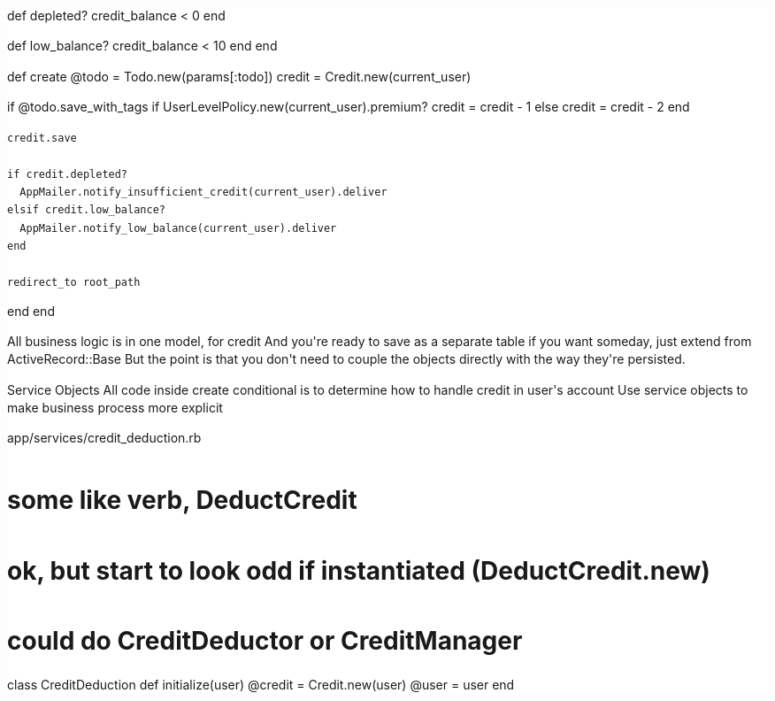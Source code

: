   def depleted?
    credit_balance < 0
  end

  def low_balance?
    credit_balance < 10
  end
end

def create
  @todo = Todo.new(params[:todo])
  credit = Credit.new(current_user)

  if @todo.save_with_tags
    if UserLevelPolicy.new(current_user).premium?
      credit = credit - 1
    else
      credit = credit - 2
    end

    credit.save

    if credit.depleted?
      AppMailer.notify_insufficient_credit(current_user).deliver
    elsif credit.low_balance?
      AppMailer.notify_low_balance(current_user).deliver
    end

    redirect_to root_path
  end
end

All business logic is in one model, for credit
And you're ready to save as a separate table if you want someday, just extend from ActiveRecord::Base
But the point is that you don't need to couple the objects directly with the way they're persisted.

Service Objects
All code inside create conditional is to determine how to handle credit in user's account
Use service objects to make business process more explicit

app/services/credit_deduction.rb

# some like verb, DeductCredit
# ok, but start to look odd if instantiated (DeductCredit.new)
# could do CreditDeductor or CreditManager
class CreditDeduction
  def initialize(user)
    @credit = Credit.new(user)
    @user = user
  end
